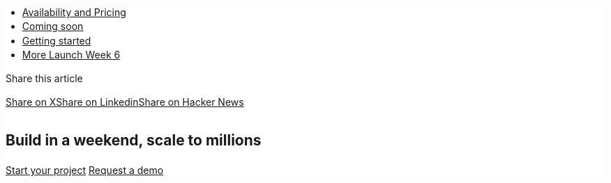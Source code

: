 - [Availability and Pricing](https://supabase.com/blog/storage-image-resizing-smart-cdn#availability-and-pricing)
- [Coming soon](https://supabase.com/blog/storage-image-resizing-smart-cdn#coming-soon)
- [Getting started](https://supabase.com/blog/storage-image-resizing-smart-cdn#getting-started)
- [More Launch Week 6](https://supabase.com/blog/storage-image-resizing-smart-cdn#more-launch-week-6)

Share this article

[Share on X](https://twitter.com/intent/tweet?url=https%3A%2F%2Fsupabase.com%2Fblog%2Fstorage-image-resizing-smart-cdn&text=Supabase%20Storage%20v2%3A%20Image%20resizing%20and%20Smart%20CDN)[Share on Linkedin](https://www.linkedin.com/shareArticle?url=https%3A%2F%2Fsupabase.com%2Fblog%2Fstorage-image-resizing-smart-cdn&text=Supabase%20Storage%20v2%3A%20Image%20resizing%20and%20Smart%20CDN)[Share on Hacker News](https://news.ycombinator.com/submitlink?u=https%3A%2F%2Fsupabase.com%2Fblog%2Fstorage-image-resizing-smart-cdn&t=Supabase%20Storage%20v2%3A%20Image%20resizing%20and%20Smart%20CDN)

## Build in a weekend, scale to millions

[Start your project](https://supabase.com/dashboard) [Request a demo](https://supabase.com/contact/sales)